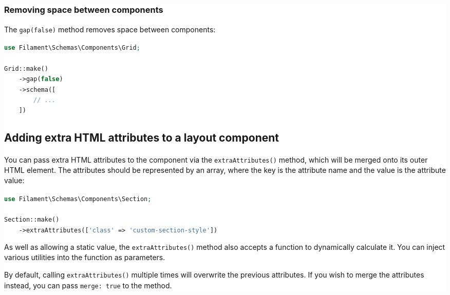 <AutoScreenshot name="schemas/layout/dense" alt="A layout with dense spacing" version="4.x" />

### Removing space between components

The `gap(false)` method removes space between components:

```php
use Filament\Schemas\Components\Grid;

Grid::make()
    ->gap(false)
    ->schema([
        // ...
    ])
```

<AutoScreenshot name="schemas/layout/no-gap" alt="A layout with no gap" version="4.x" />

## Adding extra HTML attributes to a layout component

You can pass extra HTML attributes to the component via the `extraAttributes()` method, which will be merged onto its outer HTML element. The attributes should be represented by an array, where the key is the attribute name and the value is the attribute value:

```php
use Filament\Schemas\Components\Section;

Section::make()
    ->extraAttributes(['class' => 'custom-section-style'])
```

<UtilityInjection set="schemaComponents" version="4.x">As well as allowing a static value, the `extraAttributes()` method also accepts a function to dynamically calculate it. You can inject various utilities into the function as parameters.</UtilityInjection>

By default, calling `extraAttributes()` multiple times will overwrite the previous attributes. If you wish to merge the attributes instead, you can pass `merge: true` to the method.
